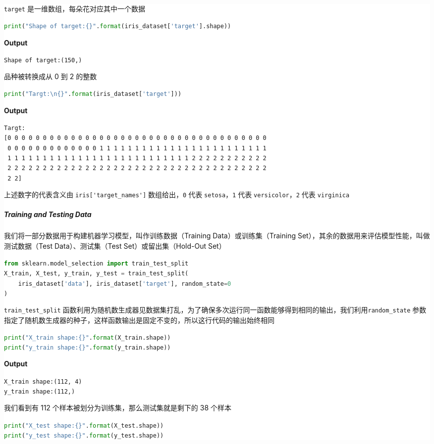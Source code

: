 `target` 是一维数组，每朵花对应其中一个数据

```python
print("Shape of target:{}".format(iris_dataset['target'].shape))
```

**Output**

```console
Shape of target:(150,)
```

品种被转换成从 $0$ 到 $2$ 的整数

```python
print("Targt:\n{}".format(iris_dataset['target']))
```

**Output**

```console
Targt:
[0 0 0 0 0 0 0 0 0 0 0 0 0 0 0 0 0 0 0 0 0 0 0 0 0 0 0 0 0 0 0 0 0 0 0 0 0
 0 0 0 0 0 0 0 0 0 0 0 0 0 1 1 1 1 1 1 1 1 1 1 1 1 1 1 1 1 1 1 1 1 1 1 1 1
 1 1 1 1 1 1 1 1 1 1 1 1 1 1 1 1 1 1 1 1 1 1 1 1 1 1 2 2 2 2 2 2 2 2 2 2 2
 2 2 2 2 2 2 2 2 2 2 2 2 2 2 2 2 2 2 2 2 2 2 2 2 2 2 2 2 2 2 2 2 2 2 2 2 2
 2 2]
```

上述数字的代表含义由 `iris['target_names']` 数组给出，`0` 代表 `setosa`，`1` 代表 `versicolor`，`2` 代表 `virginica`

##### Training and Testing Data

我们将一部分数据用于构建机器学习模型，叫作训练数据（Training Data）或训练集（Training Set），其余的数据用来评估模型性能，叫做测试数据（Test Data）、测试集（Test Set）或留出集（Hold-Out Set）

```python
from sklearn.model_selection import train_test_split
X_train, X_test, y_train, y_test = train_test_split(
    iris_dataset['data'], iris_dataset['target'], random_state=0
)
```

`train_test_split` 函数利用为随机数生成器见数据集打乱，为了确保多次运行同一函数能够得到相同的输出，我们利用`random_state` 参数指定了随机数生成器的种子，这样函数输出是固定不变的，所以这行代码的输出始终相同

```python
print("X_train shape:{}".format(X_train.shape))
print("y_train shape:{}".format(y_train.shape))
```

**Output**

```console
X_train shape:(112, 4)
y_train shape:(112,)
```

我们看到有 $112$ 个样本被划分为训练集，那么测试集就是剩下的 $38$ 个样本

```python
print("X_test shape:{}".format(X_test.shape))
print("y_test shape:{}".format(y_test.shape))
```

